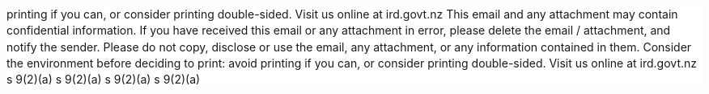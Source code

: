 printing if you can, or consider printing double-sided. Visit us online at ird.govt.nz This email and any attachment may contain confidential information. If you have received this email or any attachment in error, please delete the email / attachment, and notify the sender. Please do not copy, disclose or use the email, any attachment, or any information contained in them. Consider the environment before deciding to print: avoid printing if you can, or consider printing double-sided. Visit us online at ird.govt.nz s 9(2)(a) s 9(2)(a) s 9(2)(a) s 9(2)(a)